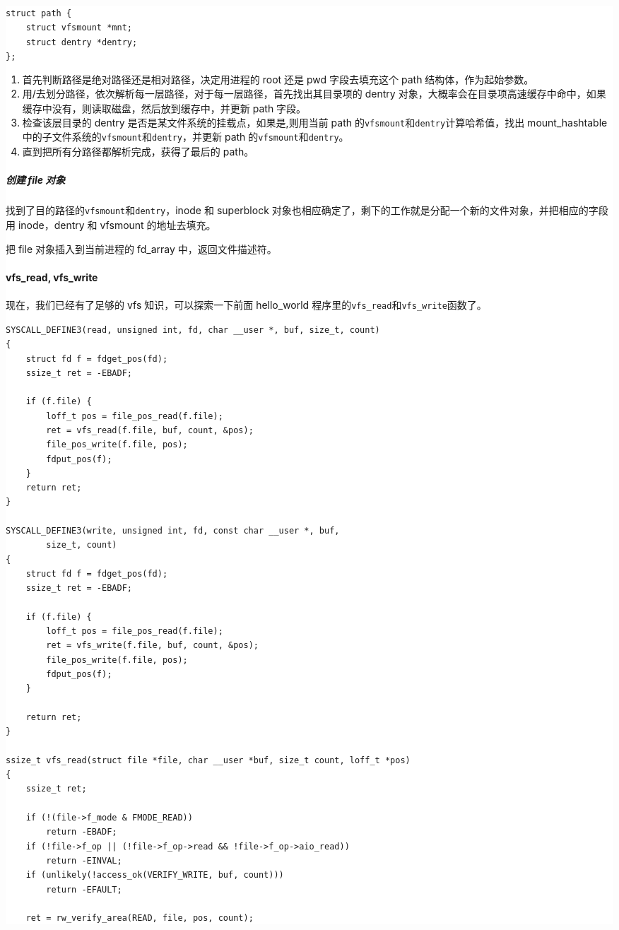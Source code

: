 ```
struct path {
	struct vfsmount *mnt;
	struct dentry *dentry;
};
```

1. 首先判断路径是绝对路径还是相对路径，决定用进程的 root 还是 pwd 字段去填充这个 path 结构体，作为起始参数。
2. 用/去划分路径，依次解析每一层路径，对于每一层路径，首先找出其目录项的 dentry 对象，大概率会在目录项高速缓存中命中，如果缓存中没有，则读取磁盘，然后放到缓存中，并更新 path 字段。
3. 检查该层目录的 dentry 是否是某文件系统的挂载点，如果是,则用当前 path 的`vfsmount`和`dentry`计算哈希值，找出 mount_hashtable 中的子文件系统的`vfsmount`和`dentry`，并更新 path 的`vfsmount`和`dentry`。
4. 直到把所有分路径都解析完成，获得了最后的 path。

##### 创建 file 对象

找到了目的路径的`vfsmount`和`dentry`，inode 和 superblock 对象也相应确定了，剩下的工作就是分配一个新的文件对象，并把相应的字段用 inode，dentry 和 vfsmount 的地址去填充。

把 file 对象插入到当前进程的 fd_array 中，返回文件描述符。

#### vfs_read, vfs_write

现在，我们已经有了足够的 vfs 知识，可以探索一下前面 hello_world 程序里的`vfs_read`和`vfs_write`函数了。

```
SYSCALL_DEFINE3(read, unsigned int, fd, char __user *, buf, size_t, count)
{
	struct fd f = fdget_pos(fd);
	ssize_t ret = -EBADF;

	if (f.file) {
		loff_t pos = file_pos_read(f.file);
		ret = vfs_read(f.file, buf, count, &pos);
		file_pos_write(f.file, pos);
		fdput_pos(f);
	}
	return ret;
}

SYSCALL_DEFINE3(write, unsigned int, fd, const char __user *, buf,
		size_t, count)
{
	struct fd f = fdget_pos(fd);
	ssize_t ret = -EBADF;

	if (f.file) {
		loff_t pos = file_pos_read(f.file);
		ret = vfs_write(f.file, buf, count, &pos);
		file_pos_write(f.file, pos);
		fdput_pos(f);
	}

	return ret;
}

ssize_t vfs_read(struct file *file, char __user *buf, size_t count, loff_t *pos)
{
	ssize_t ret;

	if (!(file->f_mode & FMODE_READ))
		return -EBADF;
	if (!file->f_op || (!file->f_op->read && !file->f_op->aio_read))
		return -EINVAL;
	if (unlikely(!access_ok(VERIFY_WRITE, buf, count)))
		return -EFAULT;

	ret = rw_verify_area(READ, file, pos, count);
```